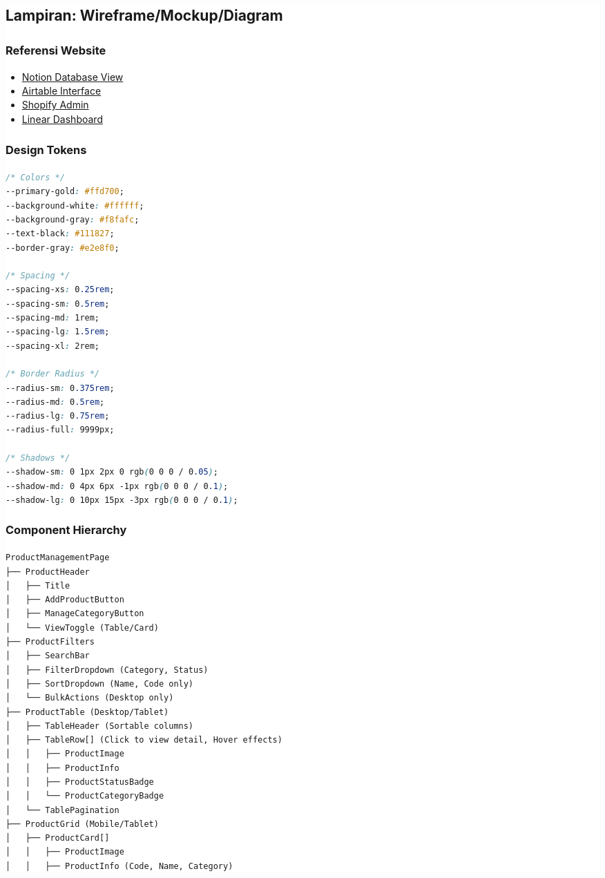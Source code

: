 ## Lampiran: Wireframe/Mockup/Diagram

### Referensi Website

- [Notion Database View](https://www.notion.so/product/databases)
- [Airtable Interface](https://airtable.com/product)
- [Shopify Admin](https://www.shopify.com/admin)
- [Linear Dashboard](https://linear.app/)

### Design Tokens

```css
/* Colors */
--primary-gold: #ffd700;
--background-white: #ffffff;
--background-gray: #f8fafc;
--text-black: #111827;
--border-gray: #e2e8f0;

/* Spacing */
--spacing-xs: 0.25rem;
--spacing-sm: 0.5rem;
--spacing-md: 1rem;
--spacing-lg: 1.5rem;
--spacing-xl: 2rem;

/* Border Radius */
--radius-sm: 0.375rem;
--radius-md: 0.5rem;
--radius-lg: 0.75rem;
--radius-full: 9999px;

/* Shadows */
--shadow-sm: 0 1px 2px 0 rgb(0 0 0 / 0.05);
--shadow-md: 0 4px 6px -1px rgb(0 0 0 / 0.1);
--shadow-lg: 0 10px 15px -3px rgb(0 0 0 / 0.1);
```

### Component Hierarchy

```
ProductManagementPage
├── ProductHeader
│   ├── Title
│   ├── AddProductButton
│   ├── ManageCategoryButton
│   └── ViewToggle (Table/Card)
├── ProductFilters
│   ├── SearchBar
│   ├── FilterDropdown (Category, Status)
│   ├── SortDropdown (Name, Code only)
│   └── BulkActions (Desktop only)
├── ProductTable (Desktop/Tablet)
│   ├── TableHeader (Sortable columns)
│   ├── TableRow[] (Click to view detail, Hover effects)
│   │   ├── ProductImage
│   │   ├── ProductInfo
│   │   ├── ProductStatusBadge
│   │   └── ProductCategoryBadge
│   └── TablePagination
├── ProductGrid (Mobile/Tablet)
│   ├── ProductCard[]
│   │   ├── ProductImage
│   │   ├── ProductInfo (Code, Name, Category)
```